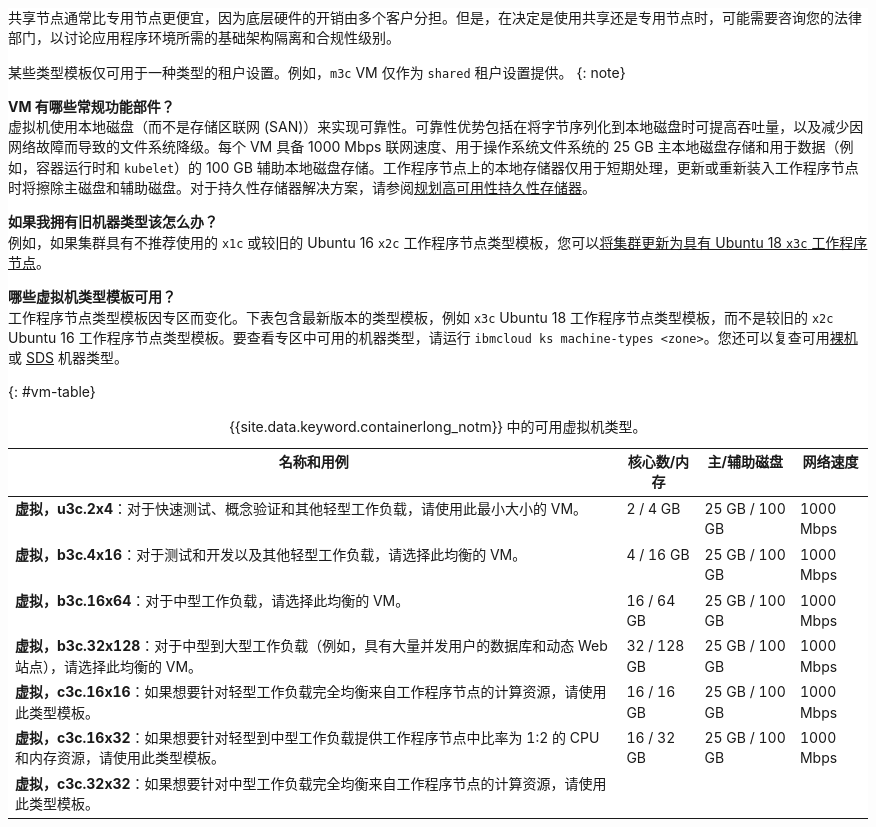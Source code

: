 共享节点通常比专用节点更便宜，因为底层硬件的开销由多个客户分担。但是，在决定是使用共享还是专用节点时，可能需要咨询您的法律部门，以讨论应用程序环境所需的基础架构隔离和合规性级别。

某些类型模板仅可用于一种类型的租户设置。例如，`m3c` VM 仅作为 `shared` 租户设置提供。
{: note}

**VM 有哪些常规功能部件？**</br>
虚拟机使用本地磁盘（而不是存储区联网 (SAN)）来实现可靠性。可靠性优势包括在将字节序列化到本地磁盘时可提高吞吐量，以及减少因网络故障而导致的文件系统降级。每个 VM 具备 1000 Mbps 联网速度、用于操作系统文件系统的 25 GB 主本地磁盘存储和用于数据（例如，容器运行时和 `kubelet`）的 100 GB 辅助本地磁盘存储。工作程序节点上的本地存储器仅用于短期处理，更新或重新装入工作程序节点时将擦除主磁盘和辅助磁盘。对于持久性存储器解决方案，请参阅[规划高可用性持久性存储器](/docs/containers?topic=containers-storage_planning#storage_planning)。

**如果我拥有旧机器类型该怎么办？**</br>
例如，如果集群具有不推荐使用的 `x1c` 或较旧的 Ubuntu 16 `x2c` 工作程序节点类型模板，您可以[将集群更新为具有 Ubuntu 18 `x3c` 工作程序节点](/docs/containers?topic=containers-update#machine_type)。


**哪些虚拟机类型模板可用？**</br>
工作程序节点类型模板因专区而变化。下表包含最新版本的类型模板，例如 `x3c` Ubuntu 18 工作程序节点类型模板，而不是较旧的 `x2c` Ubuntu 16 工作程序节点类型模板。要查看专区中可用的机器类型，请运行 `ibmcloud ks machine-types <zone>`。您还可以复查可用[裸机](#bm)或 [SDS](#sds) 机器类型。

{: #vm-table}
<table>
<caption>{{site.data.keyword.containerlong_notm}} 中的可用虚拟机类型。</caption>
<thead>
<th>名称和用例</th>
<th>核心数/内存</th>
<th>主/辅助磁盘</th>
<th>网络速度</th>
</thead>
<tbody>
<tr>
<td><strong>虚拟，u3c.2x4</strong>：对于快速测试、概念验证和其他轻型工作负载，请使用此最小大小的 VM。</td>
<td>2 / 4 GB</td>
<td>25 GB / 100 GB</td>
<td>1000 Mbps</td>
</tr>
<tr>
<td><strong>虚拟，b3c.4x16</strong>：对于测试和开发以及其他轻型工作负载，请选择此均衡的 VM。</td>
<td>4 / 16 GB</td>
<td>25 GB / 100 GB</td>
<td>1000 Mbps</td>
</tr>
<tr>
<td><strong>虚拟，b3c.16x64</strong>：对于中型工作负载，请选择此均衡的 VM。</td></td>
<td>16 / 64 GB</td>
<td>25 GB / 100 GB</td>
<td>1000 Mbps</td>
</tr>
<tr>
<td><strong>虚拟，b3c.32x128</strong>：对于中型到大型工作负载（例如，具有大量并发用户的数据库和动态 Web 站点），请选择此均衡的 VM。</td>
<td>32 / 128 GB</td>
<td>25 GB / 100 GB</td>
<td>1000 Mbps</td>
</tr>
<tr>
<td><strong>虚拟，c3c.16x16</strong>：如果想要针对轻型工作负载完全均衡来自工作程序节点的计算资源，请使用此类型模板。</td>
<td>16 / 16 GB</td>
<td>25 GB / 100 GB</td>
<td>1000 Mbps</td>
</tr><tr>
<td><strong>虚拟，c3c.16x32</strong>：如果想要针对轻型到中型工作负载提供工作程序节点中比率为 1:2 的 CPU 和内存资源，请使用此类型模板。</td>
<td>16 / 32 GB</td>
<td>25 GB / 100 GB</td>
<td>1000 Mbps</td>
</tr><tr>
<td><strong>虚拟，c3c.32x32</strong>：如果想要针对中型工作负载完全均衡来自工作程序节点的计算资源，请使用此类型模板。</td>